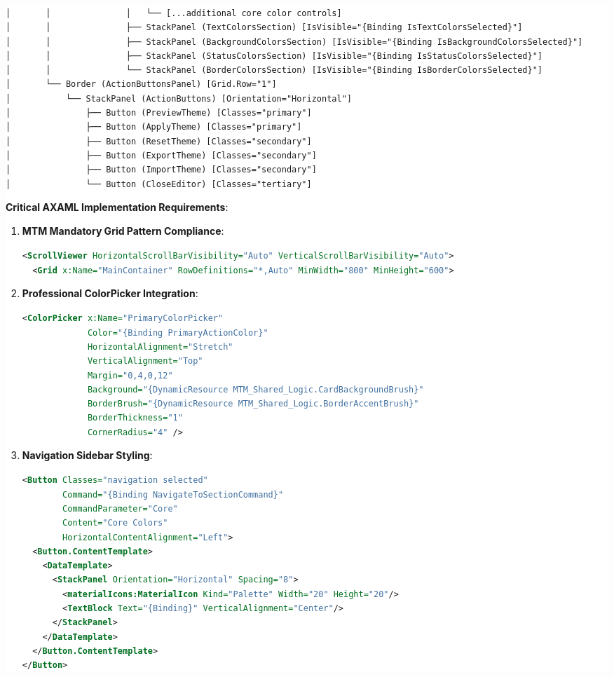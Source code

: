 ```
│       │               │   └── [...additional core color controls]
│       │               ├── StackPanel (TextColorsSection) [IsVisible="{Binding IsTextColorsSelected}"]
│       │               ├── StackPanel (BackgroundColorsSection) [IsVisible="{Binding IsBackgroundColorsSelected}"]
│       │               ├── StackPanel (StatusColorsSection) [IsVisible="{Binding IsStatusColorsSelected}"]
│       │               └── StackPanel (BorderColorsSection) [IsVisible="{Binding IsBorderColorsSelected}"]
│       └── Border (ActionButtonsPanel) [Grid.Row="1"]
│           └── StackPanel (ActionButtons) [Orientation="Horizontal"]
│               ├── Button (PreviewTheme) [Classes="primary"]
│               ├── Button (ApplyTheme) [Classes="primary"]
│               ├── Button (ResetTheme) [Classes="secondary"]
│               ├── Button (ExportTheme) [Classes="secondary"]
│               ├── Button (ImportTheme) [Classes="secondary"]
│               └── Button (CloseEditor) [Classes="tertiary"]
```

**Critical AXAML Implementation Requirements**:

1. **MTM Mandatory Grid Pattern Compliance**:
   ```xml
   <ScrollViewer HorizontalScrollBarVisibility="Auto" VerticalScrollBarVisibility="Auto">
     <Grid x:Name="MainContainer" RowDefinitions="*,Auto" MinWidth="800" MinHeight="600">
   ```

2. **Professional ColorPicker Integration**:
   ```xml
   <ColorPicker x:Name="PrimaryColorPicker"
                Color="{Binding PrimaryActionColor}"
                HorizontalAlignment="Stretch"
                VerticalAlignment="Top"
                Margin="0,4,0,12"
                Background="{DynamicResource MTM_Shared_Logic.CardBackgroundBrush}"
                BorderBrush="{DynamicResource MTM_Shared_Logic.BorderAccentBrush}"
                BorderThickness="1"
                CornerRadius="4" />
   ```

3. **Navigation Sidebar Styling**:
   ```xml
   <Button Classes="navigation selected"
           Command="{Binding NavigateToSectionCommand}"
           CommandParameter="Core"
           Content="Core Colors"
           HorizontalContentAlignment="Left">
     <Button.ContentTemplate>
       <DataTemplate>
         <StackPanel Orientation="Horizontal" Spacing="8">
           <materialIcons:MaterialIcon Kind="Palette" Width="20" Height="20"/>
           <TextBlock Text="{Binding}" VerticalAlignment="Center"/>
         </StackPanel>
       </DataTemplate>
     </Button.ContentTemplate>
   </Button>
   ```
